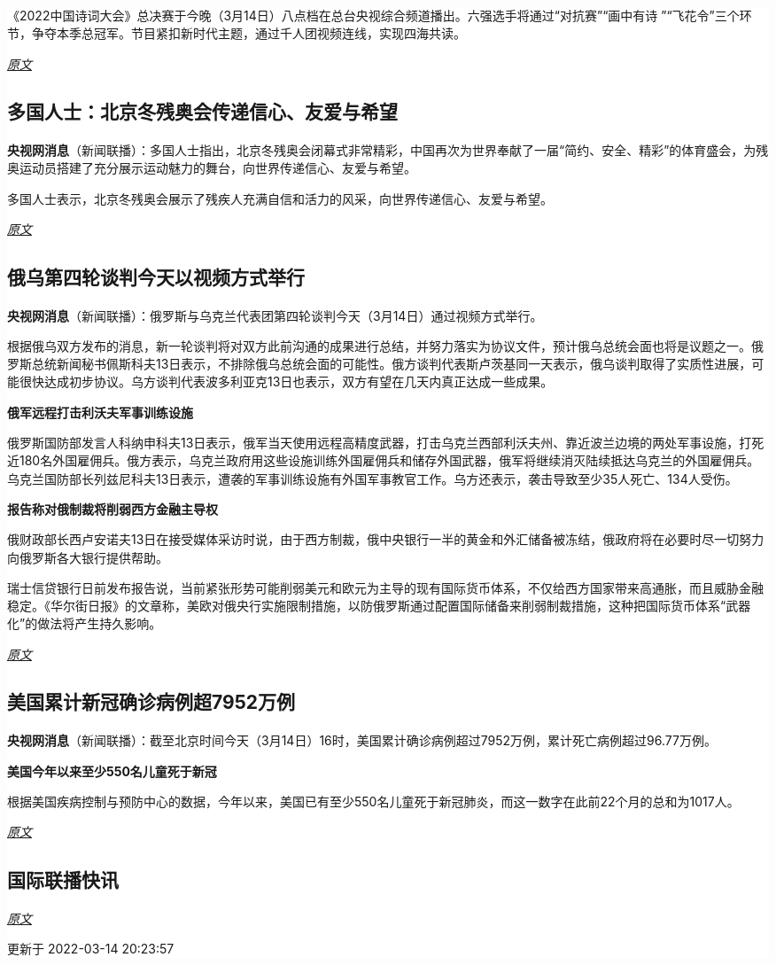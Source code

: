 《2022中国诗词大会》总决赛于今晚（3月14日）八点档在总台央视综合频道播出。六强选手将通过“对抗赛”“画中有诗 ”“飞花令”三个环节，争夺本季总冠军。节目紧扣新时代主题，通过千人团视频连线，实现四海共读。

*[原文](https://tv.cctv.com/2022/03/14/VIDE4gn1Iq6UYqbDEjxTDfWQ220314.shtml)*


## 多国人士：北京冬残奥会传递信心、友爱与希望

**央视网消息**（新闻联播）：多国人士指出，北京冬残奥会闭幕式非常精彩，中国再次为世界奉献了一届“简约、安全、精彩”的体育盛会，为残奥运动员搭建了充分展示运动魅力的舞台，向世界传递信心、友爱与希望。

多国人士表示，北京冬残奥会展示了残疾人充满自信和活力的风采，向世界传递信心、友爱与希望。

*[原文](https://tv.cctv.com/2022/03/14/VIDEmWj763UqwONPBdH2AOrR220314.shtml)*


## 俄乌第四轮谈判今天以视频方式举行

**央视网消息**（新闻联播）：俄罗斯与乌克兰代表团第四轮谈判今天（3月14日）通过视频方式举行。

根据俄乌双方发布的消息，新一轮谈判将对双方此前沟通的成果进行总结，并努力落实为协议文件，预计俄乌总统会面也将是议题之一。俄罗斯总统新闻秘书佩斯科夫13日表示，不排除俄乌总统会面的可能性。俄方谈判代表斯卢茨基同一天表示，俄乌谈判取得了实质性进展，可能很快达成初步协议。乌方谈判代表波多利亚克13日也表示，双方有望在几天内真正达成一些成果。  

**俄军远程打击利沃夫军事训练设施**

俄罗斯国防部发言人科纳申科夫13日表示，俄军当天使用远程高精度武器，打击乌克兰西部利沃夫州、靠近波兰边境的两处军事设施，打死近180名外国雇佣兵。俄方表示，乌克兰政府用这些设施训练外国雇佣兵和储存外国武器，俄军将继续消灭陆续抵达乌克兰的外国雇佣兵。乌克兰国防部长列兹尼科夫13日表示，遭袭的军事训练设施有外国军事教官工作。乌方还表示，袭击导致至少35人死亡、134人受伤。  

**报告称对俄制裁将削弱西方金融主导权**

俄财政部长西卢安诺夫13日在接受媒体采访时说，由于西方制裁，俄中央银行一半的黄金和外汇储备被冻结，俄政府将在必要时尽一切努力向俄罗斯各大银行提供帮助。

瑞士信贷银行日前发布报告说，当前紧张形势可能削弱美元和欧元为主导的现有国际货币体系，不仅给西方国家带来高通胀，而且威胁金融稳定。《华尔街日报》的文章称，美欧对俄央行实施限制措施，以防俄罗斯通过配置国际储备来削弱制裁措施，这种把国际货币体系“武器化”的做法将产生持久影响。

*[原文](https://tv.cctv.com/2022/03/14/VIDE36SzrRUlHzONMwqdwStv220314.shtml)*


## 美国累计新冠确诊病例超7952万例

**央视网消息**（新闻联播）：截至北京时间今天（3月14日）16时，美国累计确诊病例超过7952万例，累计死亡病例超过96.77万例。

**美国今年以来至少550名儿童死于新冠**

根据美国疾病控制与预防中心的数据，今年以来，美国已有至少550名儿童死于新冠肺炎，而这一数字在此前22个月的总和为1017人。

*[原文](https://tv.cctv.com/2022/03/14/VIDEozUPtQ03HXceSqPqe3I4220314.shtml)*


## 国际联播快讯



*[原文](https://tv.cctv.com/2022/03/14/VIDEO67ULyZOXzRHDCZYKDf7220314.shtml)*


更新于 2022-03-14 20:23:57
  